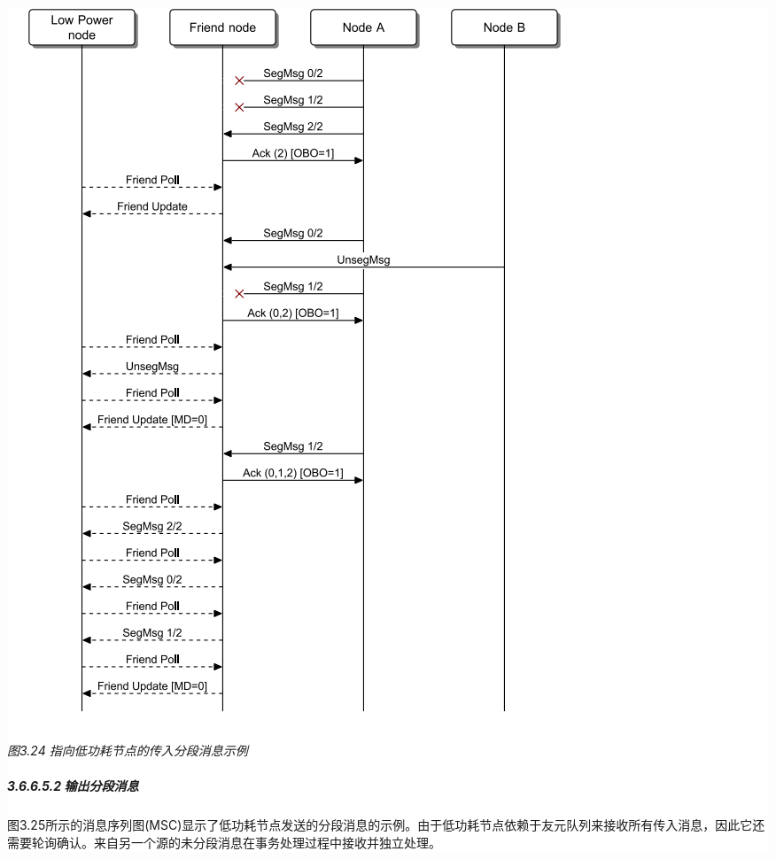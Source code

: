 ![](https://github.com/fridyss/ble-mesh-note/blob/master/material/3_24%20Example%20of%20incoming%20segmented%20message%20directed%20to%20a%20Low%20Power%20node.png)

*图3.24 指向低功耗节点的传入分段消息示例*

##### 3.6.6.5.2 输出分段消息
图3.25所示的消息序列图(MSC)显示了低功耗节点发送的分段消息的示例。由于低功耗节点依赖于友元队列来接收所有传入消息，因此它还需要轮询确认。来自另一个源的未分段消息在事务处理过程中接收并独立处理。
